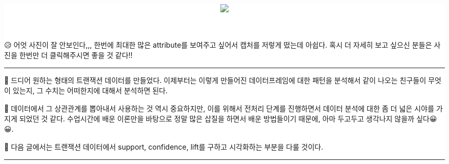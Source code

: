 <p align="center"><img src="https://user-images.githubusercontent.com/65170165/190164777-82916228-210e-4990-9c4b-c32433538ad1.png" width="1500" /></p><br>  

😥 어엇 사진이 잘 안보인다,,, 한번에 최대한 많은 attribute를 보여주고 싶어서 캡처를 저렇게 떴는데 아쉽다. 혹시 더 자세히 보고 싶으신 분들은 사진을 한번만 더 클릭해주시면 좋을 것 같다!!

***  

🚨 드디어 원하는 형태의 트랜잭션 데이터를 만들었다. 이제부터는 이렇게 만들어진 데이터프레임에 대한 패턴을 분석해서 같이 나오는 친구들이 무엇이 있는지, 그 수치는 어떠한지에 대해서 분석하면 된다.  

🚨 데이터에서 그 상관관계를 뽑아내서 사용하는 것 역시 중요하지만, 이를 위해서 전처리 단계를 진행하면서 데이터 분석에 대한 좀 더 넓은 시야를 가지게 되었던 것 같다. 수업시간에 배운 이론만을 바탕으로 정말 많은 삽질을 하면서 배운 방법들이기 때문에, 아마 두고두고 생각나지 않을까 싶다😀😀.  

🚨 다음 글에서는 트랜잭션 데이터에서 support, confidence, lift를 구하고 시각화하는 부분을 다룰 것이다.  

***  
